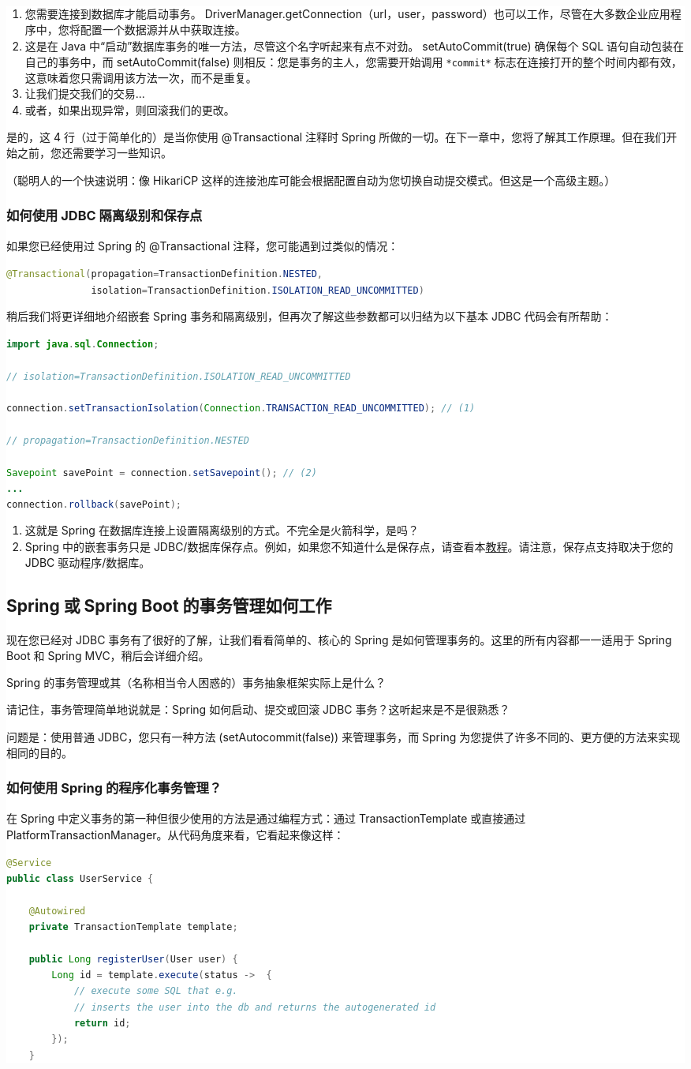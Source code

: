 1.  您需要连接到数据库才能启动事务。 DriverManager.getConnection（url，user，password）也可以工作，尽管在大多数企业应用程序中，您将配置一个数据源并从中获取连接。
2.  这是在 Java 中“启动”数据库事务的唯一方法，尽管这个名字听起来有点不对劲。 setAutoCommit(true) 确保每个 SQL 语句自动包装在自己的事务中，而 setAutoCommit(false) 则相反：您是事务的主人，您需要开始调用 `*commit*` 标志在连接打开的整个时间内都有效，这意味着您只需调用该方法一次，而不是重复。
3.  让我们提交我们的交易...​
4.  或者，如果出现异常，则回滚我们的更改。

是的，这 4 行（过于简单化的）是当你使用 @Transactional 注释时 Spring 所做的一切。在下一章中，您将了解其工作原理。但在我们开始之前，您还需要学习一些知识。

（聪明人的一个快速说明：像 HikariCP 这样的连接池库可能会根据配置自动为您切换自动提交模式。但这是一个高级主题。）

### 如何使用 JDBC 隔离级别和保存点

如果您已经使用过 Spring 的 @Transactional 注释，您可能遇到过类似的情况：

```java
@Transactional(propagation=TransactionDefinition.NESTED,
               isolation=TransactionDefinition.ISOLATION_READ_UNCOMMITTED)
```

稍后我们将更详细地介绍嵌套 Spring 事务和隔离级别，但再次了解这些参数都可以归结为以下基本 JDBC 代码会有所帮助：

```java
import java.sql.Connection;

// isolation=TransactionDefinition.ISOLATION_READ_UNCOMMITTED

connection.setTransactionIsolation(Connection.TRANSACTION_READ_UNCOMMITTED); // (1)

// propagation=TransactionDefinition.NESTED

Savepoint savePoint = connection.setSavepoint(); // (2)
...
connection.rollback(savePoint);
```

1.  这就是 Spring 在数据库连接上设置隔离级别的方式。不完全是火箭科学，是吗？
2.  Spring 中的嵌套事务只是 JDBC/数据库保存点。例如，如果您不知道什么是保存点，请查看本[教程](https://docs.oracle.com/javase/tutorial/jdbc/basics/transactions.html)。请注意，保存点支持取决于您的 JDBC 驱动程序/数据库。

## Spring 或 Spring Boot 的事务管理如何工作

现在您已经对 JDBC 事务有了很好的了解，让我们看看简单的、核心的 Spring 是如何管理事务的。这里的所有内容都一一适用于 Spring Boot 和 Spring MVC，稍后会详细介绍。

Spring 的事务管理或其（名称相当令人困惑的）事务抽象框架实际上是什么？

请记住，事务管理简单地说就是：Spring 如何启动、提交或回滚 JDBC 事务？这听起来是不是很熟悉？

问题是：使用普通 JDBC，您只有一种方法 (setAutocommit(false)) 来管理事务，而 Spring 为您提供了许多不同的、更方便的方法来实现相同的目的。

### 如何使用 Spring 的程序化事务管理？

在 Spring 中定义事务的第一种但很少使用的方法是通过编程方式：通过 TransactionTemplate 或直接通过 PlatformTransactionManager。从代码角度来看，它看起来像这样：

```java
@Service
public class UserService {

    @Autowired
    private TransactionTemplate template;

    public Long registerUser(User user) {
        Long id = template.execute(status ->  {
            // execute some SQL that e.g.
            // inserts the user into the db and returns the autogenerated id
            return id;
        });
    }
```